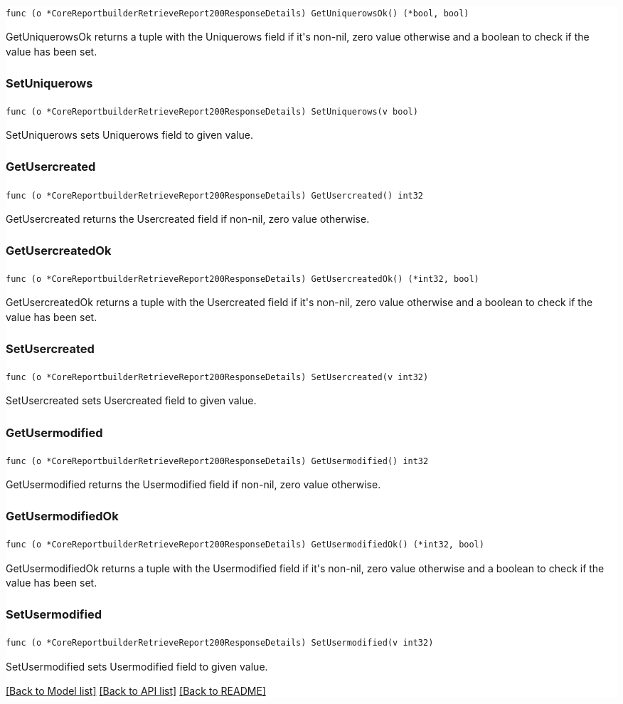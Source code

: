 `func (o *CoreReportbuilderRetrieveReport200ResponseDetails) GetUniquerowsOk() (*bool, bool)`

GetUniquerowsOk returns a tuple with the Uniquerows field if it's non-nil, zero value otherwise
and a boolean to check if the value has been set.

### SetUniquerows

`func (o *CoreReportbuilderRetrieveReport200ResponseDetails) SetUniquerows(v bool)`

SetUniquerows sets Uniquerows field to given value.


### GetUsercreated

`func (o *CoreReportbuilderRetrieveReport200ResponseDetails) GetUsercreated() int32`

GetUsercreated returns the Usercreated field if non-nil, zero value otherwise.

### GetUsercreatedOk

`func (o *CoreReportbuilderRetrieveReport200ResponseDetails) GetUsercreatedOk() (*int32, bool)`

GetUsercreatedOk returns a tuple with the Usercreated field if it's non-nil, zero value otherwise
and a boolean to check if the value has been set.

### SetUsercreated

`func (o *CoreReportbuilderRetrieveReport200ResponseDetails) SetUsercreated(v int32)`

SetUsercreated sets Usercreated field to given value.


### GetUsermodified

`func (o *CoreReportbuilderRetrieveReport200ResponseDetails) GetUsermodified() int32`

GetUsermodified returns the Usermodified field if non-nil, zero value otherwise.

### GetUsermodifiedOk

`func (o *CoreReportbuilderRetrieveReport200ResponseDetails) GetUsermodifiedOk() (*int32, bool)`

GetUsermodifiedOk returns a tuple with the Usermodified field if it's non-nil, zero value otherwise
and a boolean to check if the value has been set.

### SetUsermodified

`func (o *CoreReportbuilderRetrieveReport200ResponseDetails) SetUsermodified(v int32)`

SetUsermodified sets Usermodified field to given value.



[[Back to Model list]](../README.md#documentation-for-models) [[Back to API list]](../README.md#documentation-for-api-endpoints) [[Back to README]](../README.md)


